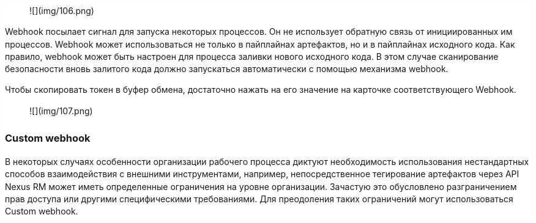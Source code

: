 <figure markdown>![](img/106.png)</figure>

Webhook посылает сигнал для запуска некоторых процессов. Он не использует обратную связь от инициированных им процессов. Webhook может использоваться не только в пайплайнах артефактов, но и в пайплайнах исходного кода. Как правило, webhook может быть настроен для процесса заливки нового исходного кода. В этом случае сканирование безопасности вновь залитого кода должно запускаться автоматически с помощью механизма webhook. 

Чтобы скопировать токен в буфер обмена, достаточно нажать на его значение на карточке соответствующего Webhook.

<figure markdown>![](img/107.png)</figure>

### Custom webhook

В некоторых случаях особенности организации рабочего процесса диктуют необходимость использования нестандартных способов взаимодействия с внешними инструментами, например, непосредственное тегирование артефактов через API Nexus RM может иметь определенные ограничения на уровне организации. Зачастую это обусловлено разграничением прав доступа или другими специфическими требованиями. Для преодоления таких ограничений могут использоваться Custom webhook.
